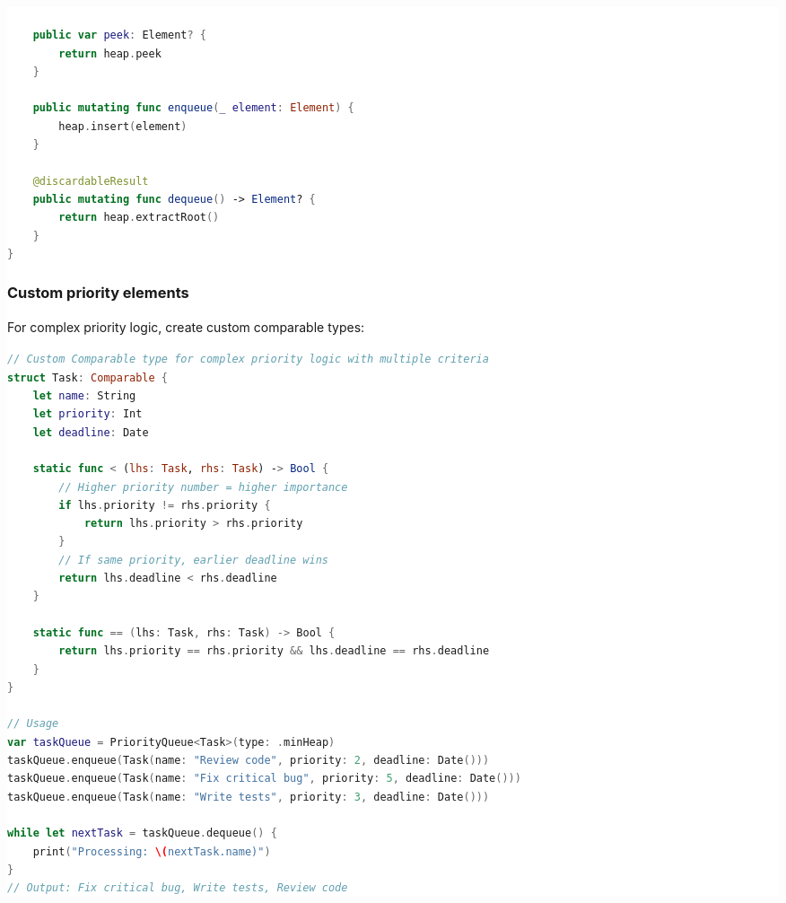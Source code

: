 ```swift

    public var peek: Element? {
        return heap.peek
    }

    public mutating func enqueue(_ element: Element) {
        heap.insert(element)
    }

    @discardableResult
    public mutating func dequeue() -> Element? {
        return heap.extractRoot()
    }
}
```

### Custom priority elements

For complex priority logic, create custom comparable types:

```swift
// Custom Comparable type for complex priority logic with multiple criteria
struct Task: Comparable {
    let name: String
    let priority: Int
    let deadline: Date

    static func < (lhs: Task, rhs: Task) -> Bool {
        // Higher priority number = higher importance
        if lhs.priority != rhs.priority {
            return lhs.priority > rhs.priority
        }
        // If same priority, earlier deadline wins
        return lhs.deadline < rhs.deadline
    }

    static func == (lhs: Task, rhs: Task) -> Bool {
        return lhs.priority == rhs.priority && lhs.deadline == rhs.deadline
    }
}

// Usage
var taskQueue = PriorityQueue<Task>(type: .minHeap)
taskQueue.enqueue(Task(name: "Review code", priority: 2, deadline: Date()))
taskQueue.enqueue(Task(name: "Fix critical bug", priority: 5, deadline: Date()))
taskQueue.enqueue(Task(name: "Write tests", priority: 3, deadline: Date()))

while let nextTask = taskQueue.dequeue() {
    print("Processing: \(nextTask.name)")
}
// Output: Fix critical bug, Write tests, Review code
```
